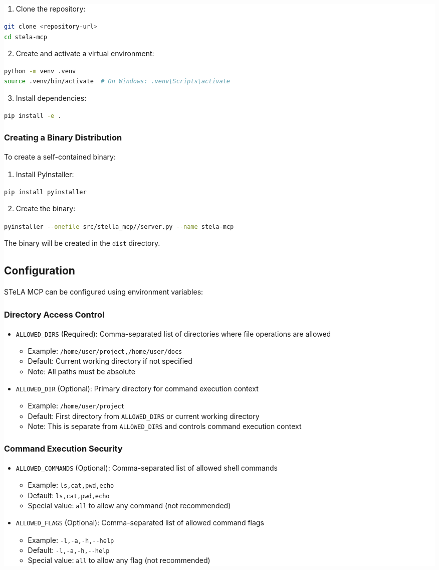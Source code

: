 1. Clone the repository:
```bash
git clone <repository-url>
cd stela-mcp
```

2. Create and activate a virtual environment:
```bash
python -m venv .venv
source .venv/bin/activate  # On Windows: .venv\Scripts\activate
```

3. Install dependencies:
```bash
pip install -e .
```

### Creating a Binary Distribution

To create a self-contained binary:

1. Install PyInstaller:
```bash
pip install pyinstaller
```

2. Create the binary:
```bash
pyinstaller --onefile src/stella_mcp//server.py --name stela-mcp
```

The binary will be created in the `dist` directory.

## Configuration

STeLA MCP can be configured using environment variables:

### Directory Access Control

* `ALLOWED_DIRS` (Required): Comma-separated list of directories where file operations are allowed
  * Example: `/home/user/project,/home/user/docs`
  * Default: Current working directory if not specified
  * Note: All paths must be absolute

* `ALLOWED_DIR` (Optional): Primary directory for command execution context
  * Example: `/home/user/project`
  * Default: First directory from `ALLOWED_DIRS` or current working directory
  * Note: This is separate from `ALLOWED_DIRS` and controls command execution context

### Command Execution Security

* `ALLOWED_COMMANDS` (Optional): Comma-separated list of allowed shell commands
  * Example: `ls,cat,pwd,echo`
  * Default: `ls,cat,pwd,echo`
  * Special value: `all` to allow any command (not recommended)

* `ALLOWED_FLAGS` (Optional): Comma-separated list of allowed command flags
  * Example: `-l,-a,-h,--help`
  * Default: `-l,-a,-h,--help`
  * Special value: `all` to allow any flag (not recommended)

